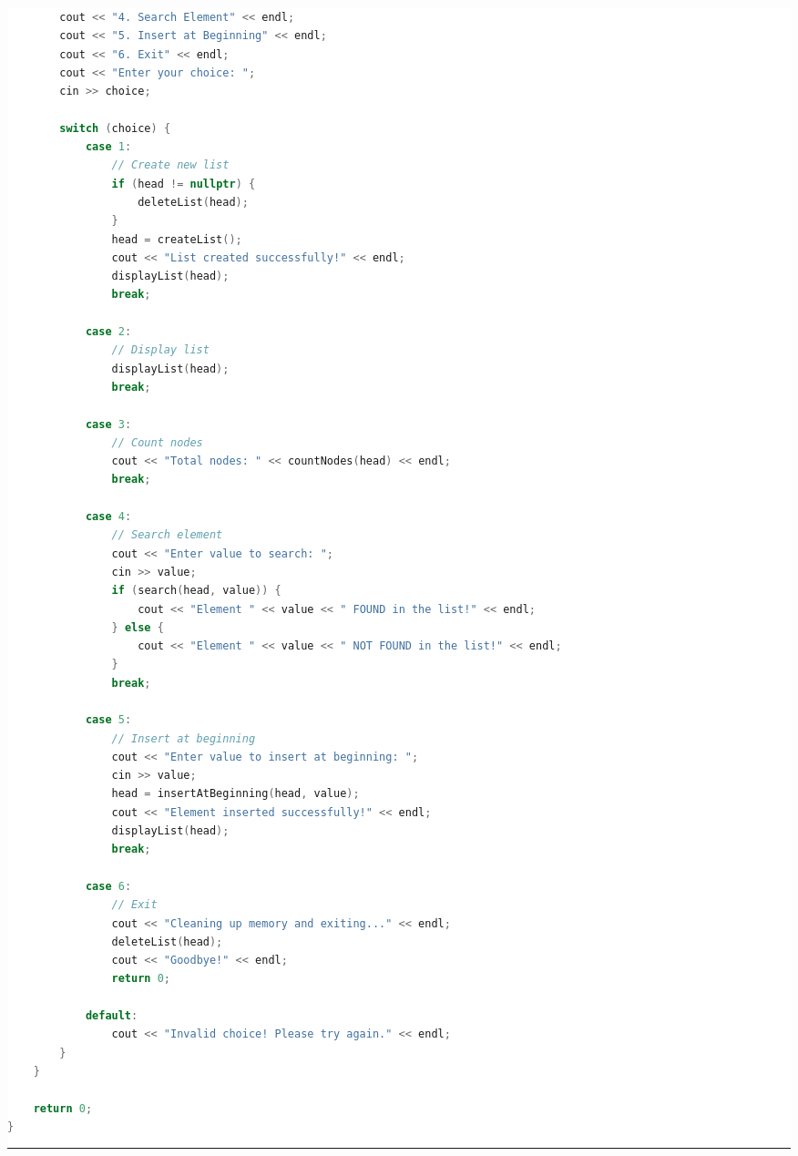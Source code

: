 ```cpp
        cout << "4. Search Element" << endl;
        cout << "5. Insert at Beginning" << endl;
        cout << "6. Exit" << endl;
        cout << "Enter your choice: ";
        cin >> choice;

        switch (choice) {
            case 1:
                // Create new list
                if (head != nullptr) {
                    deleteList(head);
                }
                head = createList();
                cout << "List created successfully!" << endl;
                displayList(head);
                break;

            case 2:
                // Display list
                displayList(head);
                break;

            case 3:
                // Count nodes
                cout << "Total nodes: " << countNodes(head) << endl;
                break;

            case 4:
                // Search element
                cout << "Enter value to search: ";
                cin >> value;
                if (search(head, value)) {
                    cout << "Element " << value << " FOUND in the list!" << endl;
                } else {
                    cout << "Element " << value << " NOT FOUND in the list!" << endl;
                }
                break;

            case 5:
                // Insert at beginning
                cout << "Enter value to insert at beginning: ";
                cin >> value;
                head = insertAtBeginning(head, value);
                cout << "Element inserted successfully!" << endl;
                displayList(head);
                break;

            case 6:
                // Exit
                cout << "Cleaning up memory and exiting..." << endl;
                deleteList(head);
                cout << "Goodbye!" << endl;
                return 0;

            default:
                cout << "Invalid choice! Please try again." << endl;
        }
    }

    return 0;
}
```

---